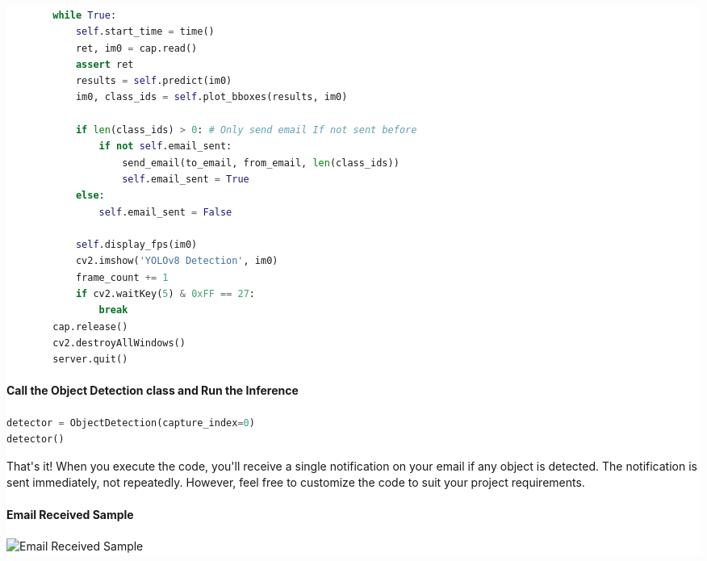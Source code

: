 ```python
        while True:
            self.start_time = time()
            ret, im0 = cap.read()
            assert ret
            results = self.predict(im0)
            im0, class_ids = self.plot_bboxes(results, im0)

            if len(class_ids) > 0: # Only send email If not sent before
                if not self.email_sent:
                    send_email(to_email, from_email, len(class_ids))
                    self.email_sent = True
            else:
                self.email_sent = False

            self.display_fps(im0)
            cv2.imshow('YOLOv8 Detection', im0)
            frame_count += 1
            if cv2.waitKey(5) & 0xFF == 27:
                break
        cap.release()
        cv2.destroyAllWindows()
        server.quit()
```

#### Call the Object Detection class and Run the Inference
```python
detector = ObjectDetection(capture_index=0)
detector()
```

That's it! When you execute the code, you'll receive a single notification on your email if any object is detected. The notification is sent immediately, not repeatedly. However, feel free to customize the code to suit your project requirements.

#### Email Received Sample
<img width="1024" src="G:\\Samples\\email.png" alt="Email Received Sample">

